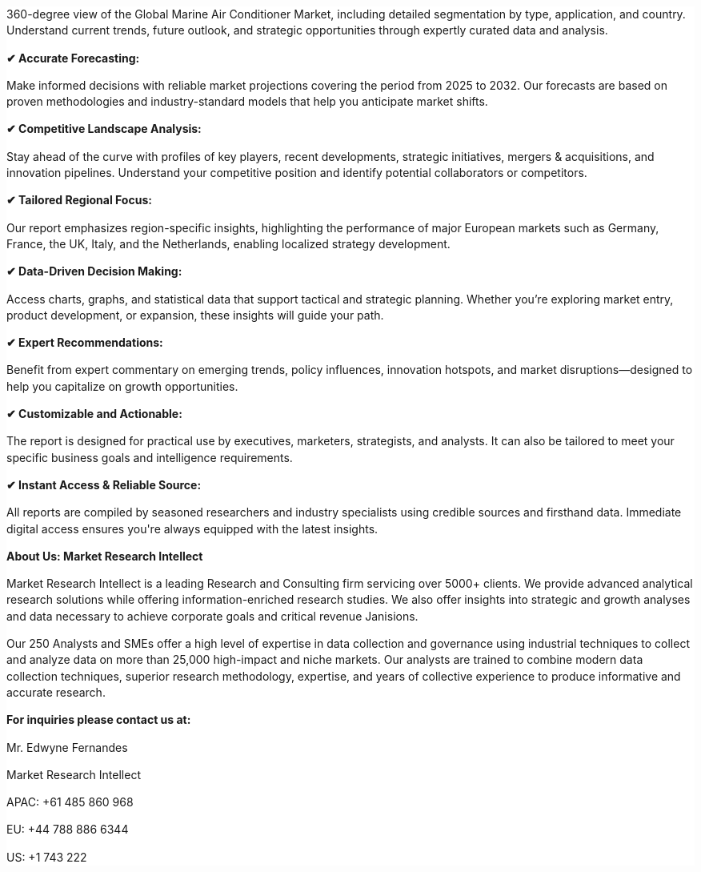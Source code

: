 360-degree view of the Global Marine Air Conditioner Market, including detailed segmentation by type, application, and country. Understand current trends, future outlook, and strategic opportunities through expertly curated data and analysis.</p><p><strong>✔ Accurate Forecasting:</strong></p><p>Make informed decisions with reliable market projections covering the period from 2025 to 2032. Our forecasts are based on proven methodologies and industry-standard models that help you anticipate market shifts.</p><p><strong>✔ Competitive Landscape Analysis:</strong></p><p>Stay ahead of the curve with profiles of key players, recent developments, strategic initiatives, mergers &amp; acquisitions, and innovation pipelines. Understand your competitive position and identify potential collaborators or competitors.</p><p><strong>✔ Tailored Regional Focus:</strong></p><p>Our report emphasizes region-specific insights, highlighting the performance of major European markets such as Germany, France, the UK, Italy, and the Netherlands, enabling localized strategy development.</p><p><strong>✔ Data-Driven Decision Making:</strong></p><p>Access charts, graphs, and statistical data that support tactical and strategic planning. Whether you&rsquo;re exploring market entry, product development, or expansion, these insights will guide your path.</p><p><strong>✔ Expert Recommendations:</strong></p><p>Benefit from expert commentary on emerging trends, policy influences, innovation hotspots, and market disruptions&mdash;designed to help you capitalize on growth opportunities.</p><p><strong>✔ Customizable and Actionable:</strong></p><p>The report is designed for practical use by executives, marketers, strategists, and analysts. It can also be tailored to meet your specific business goals and intelligence requirements.</p><p><strong>✔ Instant Access &amp; Reliable Source:</strong></p><p>All reports are compiled by seasoned researchers and industry specialists using credible sources and firsthand data. Immediate digital access ensures you're always equipped with the latest insights.</p><p><strong><span class="font-[700]">About Us: Market Research Intellect</span></strong></p><p><span class="">Market Research Intellect is a leading Research and Consulting firm servicing over 5000+ clients. We provide advanced analytical research solutions while offering information-enriched research studies.&nbsp;</span>We also offer insights into strategic and growth analyses and data necessary to achieve corporate goals and critical revenue Janisions.</p><p><span class="">Our 250 Analysts and SMEs offer a high level of expertise in data collection and governance using industrial techniques to collect and analyze data on more than 25,000 high-impact and niche markets. Our analysts are trained to combine modern data collection techniques, superior research methodology, expertise, and years of collective experience to produce informative and accurate research.</span></p><p><strong>For inquiries please contact us at:</strong></p><p>Mr. Edwyne Fernandes</p><p>Market Research Intellect</p><p>APAC: +61 485 860 968</p><p>EU: +44 788 886 6344</p><p>US: +1 743 222